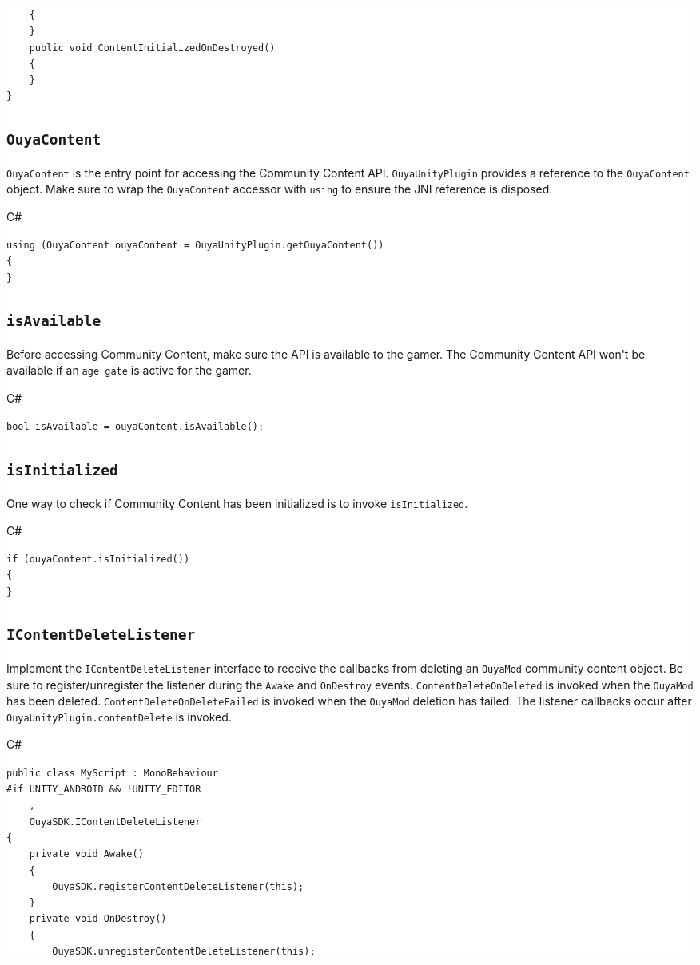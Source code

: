 ```
    {
    }
    public void ContentInitializedOnDestroyed()
    {
    }
}
```

## `OuyaContent` ##

`OuyaContent` is the entry point for accessing the Community Content API.
`OuyaUnityPlugin` provides a reference to the `OuyaContent` object.
Make sure to wrap the `OuyaContent` accessor with `using` to ensure the JNI reference is disposed.

C#
```
using (OuyaContent ouyaContent = OuyaUnityPlugin.getOuyaContent())
{
}
```

## `isAvailable` ##

Before accessing Community Content, make sure the API is available to the gamer.
The Community Content API won't be available if an `age gate` is active for the gamer. 

C#
```
bool isAvailable = ouyaContent.isAvailable();
```

## `isInitialized` ##

One way to check if Community Content has been initialized is to invoke `isInitialized`.

C#
```
if (ouyaContent.isInitialized())
{
}
```

## `IContentDeleteListener` ##

Implement the `IContentDeleteListener` interface to receive the callbacks from deleting an `OuyaMod` community content object.
Be sure to register/unregister the listener during the `Awake` and `OnDestroy` events.
`ContentDeleteOnDeleted` is invoked when the  `OuyaMod` has been deleted.
`ContentDeleteOnDeleteFailed` is invoked when the `OuyaMod` deletion has failed.
The listener callbacks occur after `OuyaUnityPlugin.contentDelete` is invoked.

C#
```
public class MyScript : MonoBehaviour
#if UNITY_ANDROID && !UNITY_EDITOR
    ,
    OuyaSDK.IContentDeleteListener
{
    private void Awake()
    {
        OuyaSDK.registerContentDeleteListener(this);
    }
    private void OnDestroy()
    {
        OuyaSDK.unregisterContentDeleteListener(this);
```
